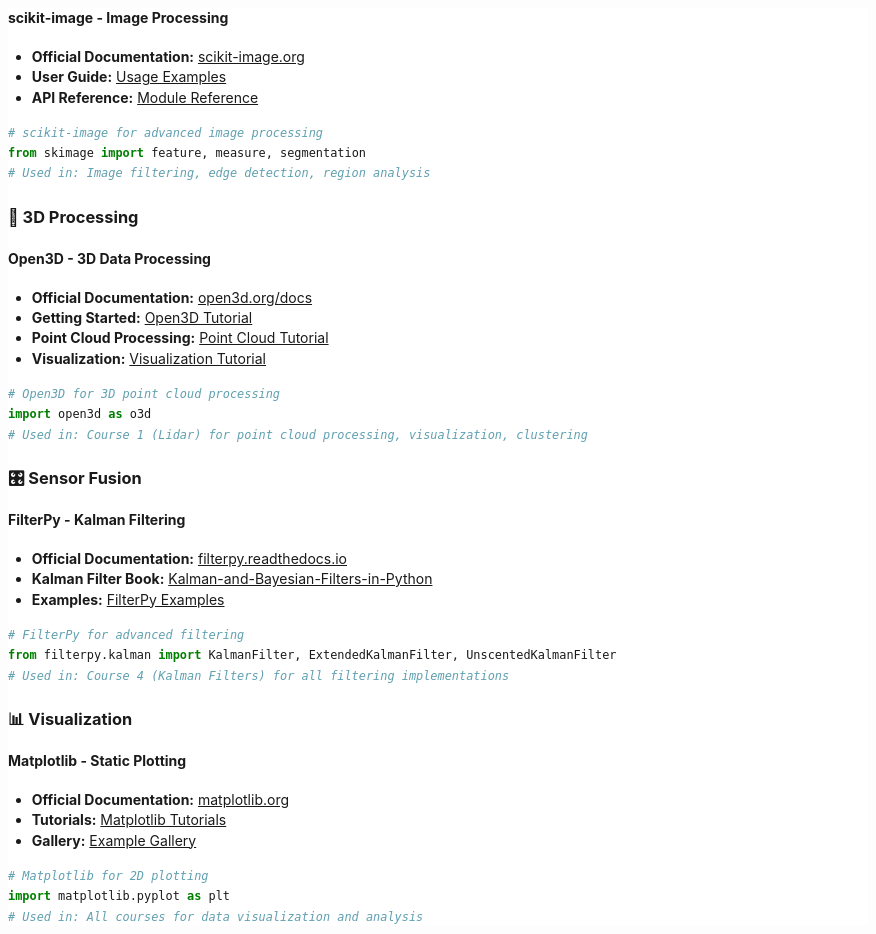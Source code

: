#### scikit-image - Image Processing
- **Official Documentation:** [scikit-image.org](https://scikit-image.org/docs/stable/)
- **User Guide:** [Usage Examples](https://scikit-image.org/docs/stable/user_guide.html)
- **API Reference:** [Module Reference](https://scikit-image.org/docs/stable/api/api.html)

```python
# scikit-image for advanced image processing
from skimage import feature, measure, segmentation
# Used in: Image filtering, edge detection, region analysis
```

### 🎯 3D Processing

#### Open3D - 3D Data Processing
- **Official Documentation:** [open3d.org/docs](http://www.open3d.org/docs/)
- **Getting Started:** [Open3D Tutorial](http://www.open3d.org/docs/release/getting_started.html)
- **Point Cloud Processing:** [Point Cloud Tutorial](http://www.open3d.org/docs/release/tutorial/geometry/pointcloud.html)
- **Visualization:** [Visualization Tutorial](http://www.open3d.org/docs/release/tutorial/visualization/visualization.html)

```python
# Open3D for 3D point cloud processing
import open3d as o3d
# Used in: Course 1 (Lidar) for point cloud processing, visualization, clustering
```

### 🎛️ Sensor Fusion

#### FilterPy - Kalman Filtering
- **Official Documentation:** [filterpy.readthedocs.io](https://filterpy.readthedocs.io/en/latest/)
- **Kalman Filter Book:** [Kalman-and-Bayesian-Filters-in-Python](https://github.com/rlabbe/Kalman-and-Bayesian-Filters-in-Python)
- **Examples:** [FilterPy Examples](https://filterpy.readthedocs.io/en/latest/kalman/KalmanFilter.html)

```python
# FilterPy for advanced filtering
from filterpy.kalman import KalmanFilter, ExtendedKalmanFilter, UnscentedKalmanFilter
# Used in: Course 4 (Kalman Filters) for all filtering implementations
```

### 📊 Visualization

#### Matplotlib - Static Plotting
- **Official Documentation:** [matplotlib.org](https://matplotlib.org/stable/index.html)
- **Tutorials:** [Matplotlib Tutorials](https://matplotlib.org/stable/tutorials/index.html)
- **Gallery:** [Example Gallery](https://matplotlib.org/stable/gallery/index.html)

```python
# Matplotlib for 2D plotting
import matplotlib.pyplot as plt
# Used in: All courses for data visualization and analysis
```

